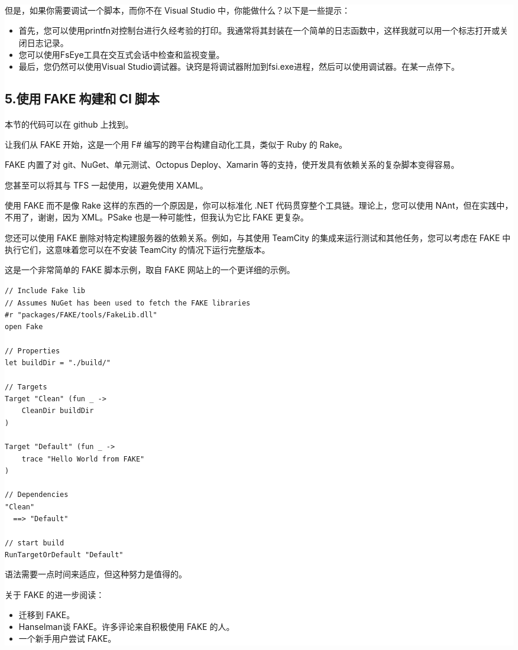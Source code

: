 但是，如果你需要调试一个脚本，而你不在 Visual Studio 中，你能做什么？以下是一些提示：

- 首先，您可以使用printfn对控制台进行久经考验的打印。我通常将其封装在一个简单的日志函数中，这样我就可以用一个标志打开或关闭日志记录。
- 您可以使用FsEye工具在交互式会话中检查和监视变量。
- 最后，您仍然可以使用Visual Studio调试器。诀窍是将调试器附加到fsi.exe进程，然后可以使用调试器。在某一点停下。

## 5.使用 FAKE 构建和 CI 脚本

本节的代码可以在 github 上找到。

让我们从 FAKE 开始，这是一个用 F# 编写的跨平台构建自动化工具，类似于 Ruby 的 Rake。

FAKE 内置了对 git、NuGet、单元测试、Octopus Deploy、Xamarin 等的支持，使开发具有依赖关系的复杂脚本变得容易。

您甚至可以将其与 TFS 一起使用，以避免使用 XAML。

使用 FAKE 而不是像 Rake 这样的东西的一个原因是，你可以标准化 .NET 代码贯穿整个工具链。理论上，您可以使用 NAnt，但在实践中，不用了，谢谢，因为 XML。PSake 也是一种可能性，但我认为它比 FAKE 更复杂。

您还可以使用 FAKE 删除对特定构建服务器的依赖关系。例如，与其使用 TeamCity 的集成来运行测试和其他任务，您可以考虑在 FAKE 中执行它们，这意味着您可以在不安装 TeamCity 的情况下运行完整版本。

这是一个非常简单的 FAKE 脚本示例，取自 FAKE 网站上的一个更详细的示例。

```F#
// Include Fake lib
// Assumes NuGet has been used to fetch the FAKE libraries
#r "packages/FAKE/tools/FakeLib.dll"
open Fake

// Properties
let buildDir = "./build/"

// Targets
Target "Clean" (fun _ ->
    CleanDir buildDir
)

Target "Default" (fun _ ->
    trace "Hello World from FAKE"
)

// Dependencies
"Clean"
  ==> "Default"

// start build
RunTargetOrDefault "Default"
```

语法需要一点时间来适应，但这种努力是值得的。

关于 FAKE 的进一步阅读：

- 迁移到 FAKE。
- Hanselman谈 FAKE。许多评论来自积极使用 FAKE 的人。
- 一个新手用户尝试 FAKE。
